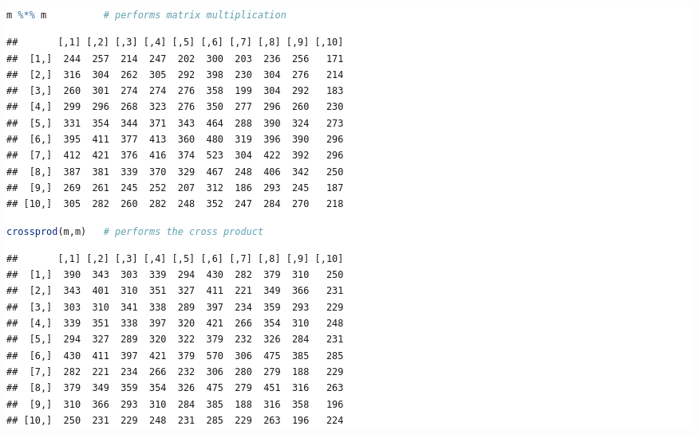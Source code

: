 ``` r
m %*% m          # performs matrix multiplication
```

    ##       [,1] [,2] [,3] [,4] [,5] [,6] [,7] [,8] [,9] [,10]
    ##  [1,]  244  257  214  247  202  300  203  236  256   171
    ##  [2,]  316  304  262  305  292  398  230  304  276   214
    ##  [3,]  260  301  274  274  276  358  199  304  292   183
    ##  [4,]  299  296  268  323  276  350  277  296  260   230
    ##  [5,]  331  354  344  371  343  464  288  390  324   273
    ##  [6,]  395  411  377  413  360  480  319  396  390   296
    ##  [7,]  412  421  376  416  374  523  304  422  392   296
    ##  [8,]  387  381  339  370  329  467  248  406  342   250
    ##  [9,]  269  261  245  252  207  312  186  293  245   187
    ## [10,]  305  282  260  282  248  352  247  284  270   218

``` r
crossprod(m,m)   # performs the cross product
```

    ##       [,1] [,2] [,3] [,4] [,5] [,6] [,7] [,8] [,9] [,10]
    ##  [1,]  390  343  303  339  294  430  282  379  310   250
    ##  [2,]  343  401  310  351  327  411  221  349  366   231
    ##  [3,]  303  310  341  338  289  397  234  359  293   229
    ##  [4,]  339  351  338  397  320  421  266  354  310   248
    ##  [5,]  294  327  289  320  322  379  232  326  284   231
    ##  [6,]  430  411  397  421  379  570  306  475  385   285
    ##  [7,]  282  221  234  266  232  306  280  279  188   229
    ##  [8,]  379  349  359  354  326  475  279  451  316   263
    ##  [9,]  310  366  293  310  284  385  188  316  358   196
    ## [10,]  250  231  229  248  231  285  229  263  196   224
